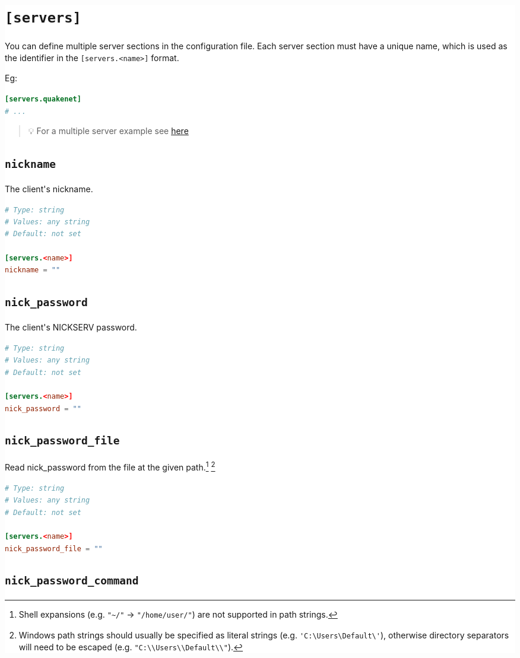 # `[servers]`

You can define multiple server sections in the configuration file. Each server section must have a unique name, which is used as the identifier in the `[servers.<name>]` format.

Eg: 

```toml
[servers.quakenet]
# ...
```

> 💡 For a multiple server example see [here](../guides/multiple-servers.md)

## `nickname`

The client's nickname.

```toml
# Type: string
# Values: any string
# Default: not set

[servers.<name>]
nickname = ""
```

## `nick_password`

The client's NICKSERV password.

```toml
# Type: string
# Values: any string
# Default: not set

[servers.<name>]
nick_password = ""
```

## `nick_password_file`

Read nick_password from the file at the given path.[^1] [^2]

```toml
# Type: string
# Values: any string
# Default: not set

[servers.<name>]
nick_password_file = ""
```

## `nick_password_command`


[^1]: Shell expansions (e.g. `"~/"` → `"/home/user/"`) are not supported in path strings.
[^2]: Windows path strings should usually be specified as literal strings (e.g. `'C:\Users\Default\'`), otherwise directory separators will need to be escaped (e.g. `"C:\\Users\\Default\\"`).